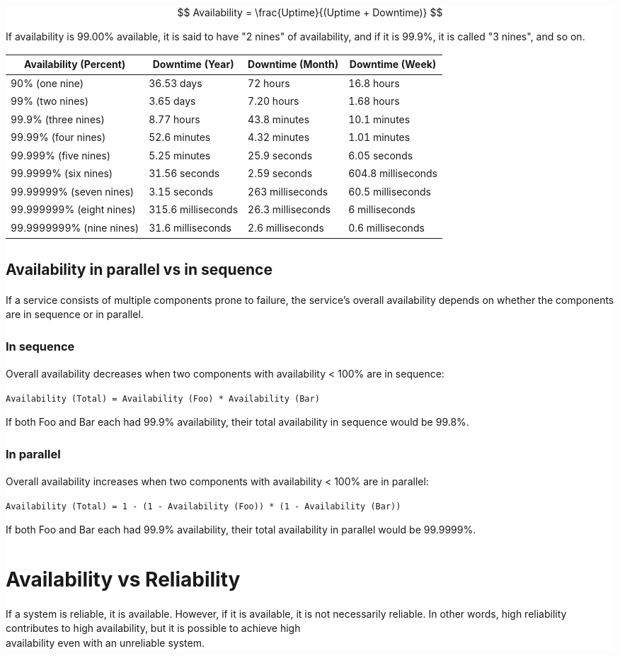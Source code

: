   $$
  Availability = \frac{Uptime}{(Uptime + Downtime)}
  $$
  
  If availability is 99.00% available, it is said to have "2 nines" of availability, and if it is 99.9%, it is called "3 nines", and so on.

  | Availability (Percent)   | Downtime (Year)    | Downtime (Month)  | Downtime (Week)    |
  | ------------------------ | ------------------ | ----------------- | ------------------ |
  | 90% (one nine)           | 36.53 days         | 72 hours          | 16.8 hours         |
  | 99% (two nines)          | 3.65 days          | 7.20 hours        | 1.68 hours         |
  | 99.9% (three nines)      | 8.77 hours         | 43.8 minutes      | 10.1 minutes       |
  | 99.99% (four nines)      | 52.6 minutes       | 4.32 minutes      | 1.01 minutes       |
  | 99.999% (five nines)     | 5.25 minutes       | 25.9 seconds      | 6.05 seconds       |
  | 99.9999% (six nines)     | 31.56 seconds      | 2.59 seconds      | 604.8 milliseconds |
  | 99.99999% (seven nines)  | 3.15 seconds       | 263 milliseconds  | 60.5 milliseconds  |
  | 99.999999% (eight nines) | 315.6 milliseconds | 26.3 milliseconds | 6 milliseconds     |
  | 99.9999999% (nine nines) | 31.6 milliseconds  | 2.6 milliseconds  | 0.6 milliseconds   |

## Availability in parallel vs in sequence
  If a service consists of multiple components prone to failure, the service’s overall availability depends on whether the components are in sequence or in parallel.

### In sequence
  Overall availability decreases when two components with availability < 100% are in sequence:

  ```
  Availability (Total) = Availability (Foo) * Availability (Bar)
  ```
  
  If both Foo and Bar each had 99.9% availability, their total availability in sequence would be 99.8%.
  
### In parallel
  Overall availability increases when two components with availability < 100% are in parallel:
  ```
  Availability (Total) = 1 - (1 - Availability (Foo)) * (1 - Availability (Bar))
  ```
  If both Foo and Bar each had 99.9% availability, their total availability in parallel would be 99.9999%.
  
# Availability vs Reliability
  If a system is reliable, it is available. However, if it is available, it is not necessarily reliable. In other words, high reliability contributes to high availability, but it is possible to achieve high  
  availability even with an unreliable system.
